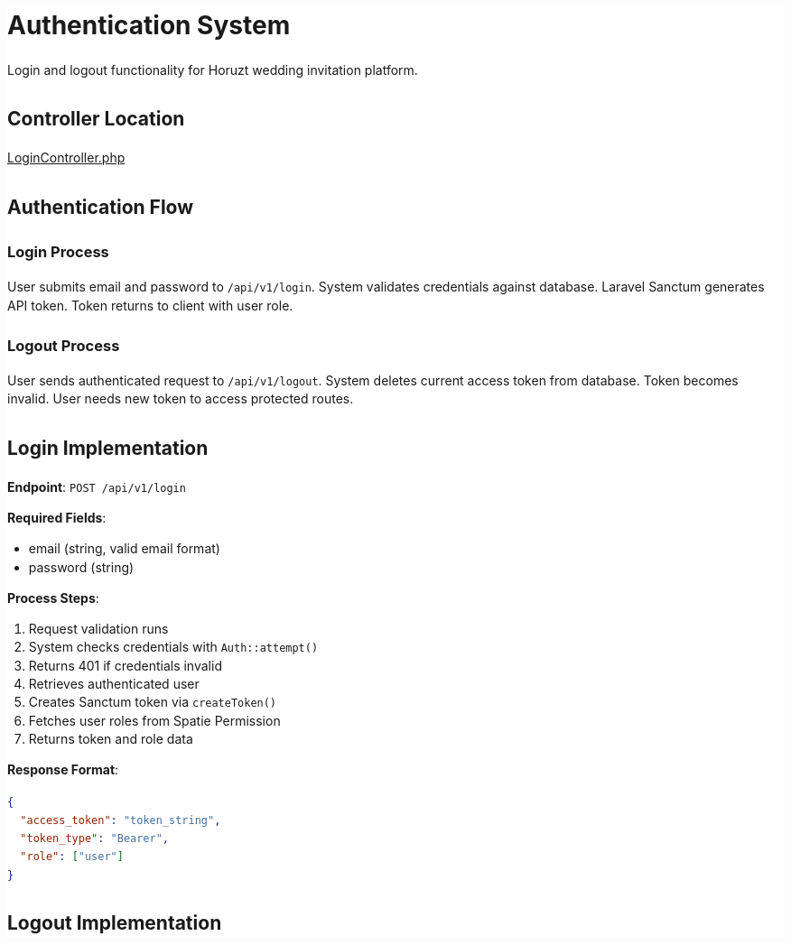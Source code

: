 # Authentication System

Login and logout functionality for Horuzt wedding invitation platform.

## Controller Location

[LoginController.php](app/Http/Controllers/Auth/LoginController.php)

## Authentication Flow

### Login Process

User submits email and password to `/api/v1/login`.
System validates credentials against database.
Laravel Sanctum generates API token.
Token returns to client with user role.

### Logout Process

User sends authenticated request to `/api/v1/logout`.
System deletes current access token from database.
Token becomes invalid.
User needs new token to access protected routes.

## Login Implementation

**Endpoint**: `POST /api/v1/login`

**Required Fields**:
- email (string, valid email format)
- password (string)

**Process Steps**:

1. Request validation runs
2. System checks credentials with `Auth::attempt()`
3. Returns 401 if credentials invalid
4. Retrieves authenticated user
5. Creates Sanctum token via `createToken()`
6. Fetches user roles from Spatie Permission
7. Returns token and role data

**Response Format**:
```json
{
  "access_token": "token_string",
  "token_type": "Bearer",
  "role": ["user"]
}
```

## Logout Implementation
